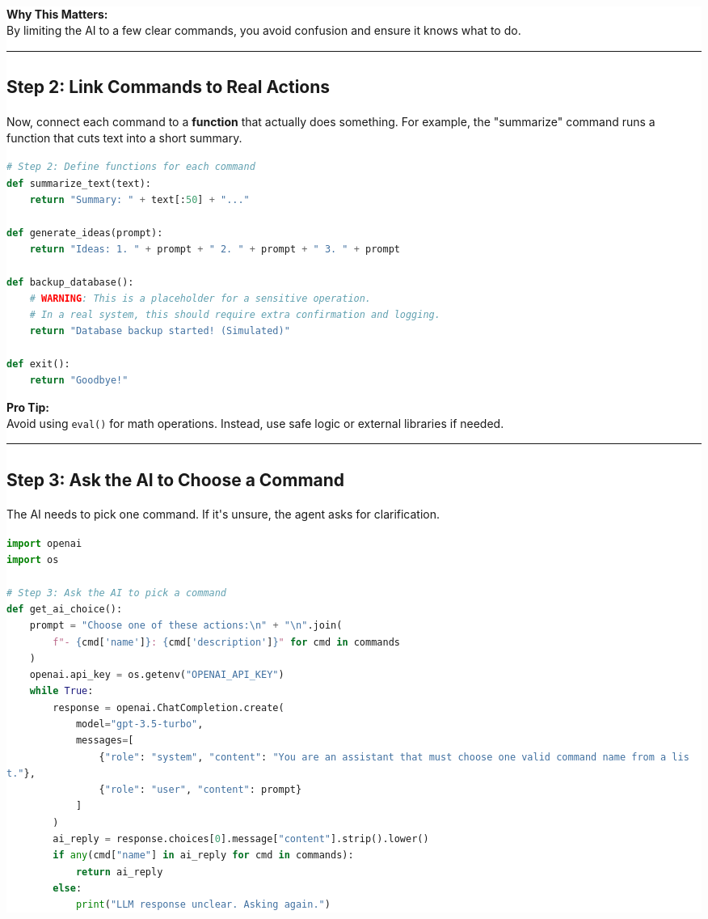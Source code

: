 **Why This Matters:**  
By limiting the AI to a few clear commands, you avoid confusion and ensure it knows what to do.  

---

## Step 2: Link Commands to Real Actions  
Now, connect each command to a **function** that actually does something. For example, the "summarize" command runs a function that cuts text into a short summary.  

```python
# Step 2: Define functions for each command
def summarize_text(text):
    return "Summary: " + text[:50] + "..."

def generate_ideas(prompt):
    return "Ideas: 1. " + prompt + " 2. " + prompt + " 3. " + prompt

def backup_database():
    # WARNING: This is a placeholder for a sensitive operation.
    # In a real system, this should require extra confirmation and logging.
    return "Database backup started! (Simulated)"

def exit():
    return "Goodbye!"
```

**Pro Tip:**  
Avoid using `eval()` for math operations. Instead, use safe logic or external libraries if needed.  

---

## Step 3: Ask the AI to Choose a Command  
The AI needs to pick one command. If it's unsure, the agent asks for clarification.  

```python
import openai
import os

# Step 3: Ask the AI to pick a command
def get_ai_choice():
    prompt = "Choose one of these actions:\n" + "\n".join(
        f"- {cmd['name']}: {cmd['description']}" for cmd in commands
    )
    openai.api_key = os.getenv("OPENAI_API_KEY")
    while True:
        response = openai.ChatCompletion.create(
            model="gpt-3.5-turbo",
            messages=[
                {"role": "system", "content": "You are an assistant that must choose one valid command name from a list."},
                {"role": "user", "content": prompt}
            ]
        )
        ai_reply = response.choices[0].message["content"].strip().lower()
        if any(cmd["name"] in ai_reply for cmd in commands):
            return ai_reply
        else:
            print("LLM response unclear. Asking again.")
```

